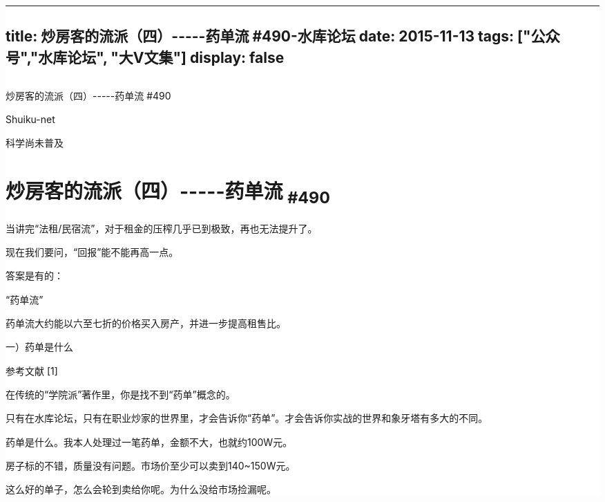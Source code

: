 
---
title:  炒房客的流派（四）-----药单流 #490-水库论坛
date: 2015-11-13
tags: ["公众号","水库论坛", "大V文集"]
display: false
---


## 



炒房客的流派（四）-----药单流 #490




Shuiku-net




科学尚未普及


# 炒房客的流派（四）-----药单流 <sub>#490</sub>

 

当讲完“法租/民宿流”，对于租金的压榨几乎已到极致，再也无法提升了。

现在我们要问，“回报”能不能再高一点。

答案是有的：

“药单流”

 

药单流大约能以六至七折的价格买入房产，并进一步提高租售比。

 

 

 

一）药单是什么

 

参考文献 [1]

 

在传统的“学院派”著作里，你是找不到“药单”概念的。

只有在水库论坛，只有在职业炒家的世界里，才会告诉你“药单”。才会告诉你实战的世界和象牙塔有多大的不同。

 

 

药单是什么。我本人处理过一笔药单，金额不大，也就约100W元。

房子标的不错，质量没有问题。市场价至少可以卖到140~150W元。

 

这么好的单子，怎么会轮到卖给你呢。为什么没给市场捡漏呢。

